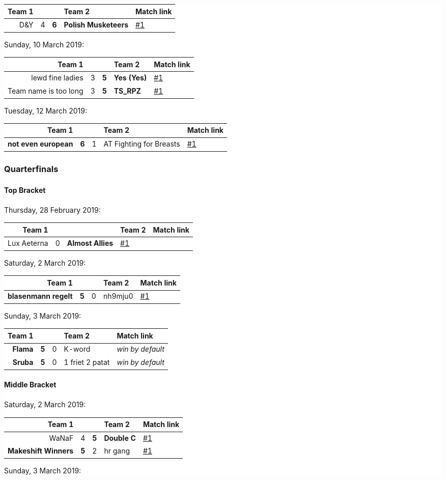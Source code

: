| Team 1 |  |  | Team 2 | Match link |
| --: | :-: | :-: | :-- | :-- |
| D&Y | 4 | **6** | **Polish Musketeers** | [#1](https://osu.ppy.sh/community/matches/50112093) |

Sunday, 10 March 2019:

| Team 1 |  |  | Team 2 | Match link |
| --: | :-: | :-: | :-- | :-- |
| lewd fine ladies | 3 | **5** | **Yes (Yes)** | [#1](https://osu.ppy.sh/community/matches/50169817) |
| Team name is too long | 3 | **5** | **TS\_RPZ** | [#1](https://osu.ppy.sh/community/matches/50171271) |

Tuesday, 12 March 2019:

| Team 1 |  |  | Team 2 | Match link |
| --: | :-: | :-: | :-- | :-- |
| **not even european** | **6** | 1 | AT Fighting for Breasts | [#1](https://osu.ppy.sh/community/matches/50214019) |

### Quarterfinals

#### Top Bracket

Thursday, 28 February 2019:

| Team 1 |  |  | Team 2 | Match link |
| --: | :-: | :-: | :-- | :-- |
| Lux Aeterna | 0 | **Almost Allies** | [#1](https://osu.ppy.sh/community/matches/49920723) |

Saturday, 2 March 2019:

| Team 1 |  |  | Team 2 | Match link |
| --: | :-: | :-: | :-- | :-- |
| **blasenmann regelt** | **5** | 0 | nh9mju0 | [#1](https://osu.ppy.sh/community/matches/49969126) |

Sunday, 3 March 2019:

| Team 1 |  |  | Team 2 | Match link |
| --: | :-: | :-: | :-- | :-- |
| **Flama** | **5** | 0 | K-word | *win by default* |
| **Sruba** | **5** | 0 | 1 friet 2 patat | *win by default* |

#### Middle Bracket

Saturday, 2 March 2019:

| Team 1 |  |  | Team 2 | Match link |
| --: | :-: | :-: | :-- | :-- |
| WaNaF | 4 | **5** | **Double C** | [#1](https://osu.ppy.sh/community/matches/49966419) |
| **Makeshift Winners** | **5** | 2 | hr gang | [#1](https://osu.ppy.sh/community/matches/49971623) |

Sunday, 3 March 2019:
